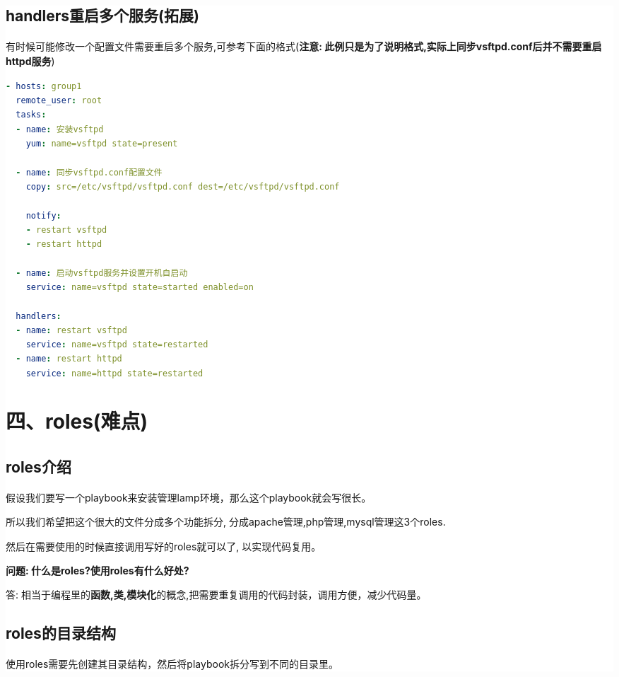 

## handlers重启多个服务(拓展)

有时候可能修改一个配置文件需要重启多个服务,可参考下面的格式(**注意: 此例只是为了说明格式,实际上同步vsftpd.conf后并不需要重启httpd服务**)

~~~yaml
- hosts: group1
  remote_user: root
  tasks:
  - name: 安装vsftpd
    yum: name=vsftpd state=present

  - name: 同步vsftpd.conf配置文件
    copy: src=/etc/vsftpd/vsftpd.conf dest=/etc/vsftpd/vsftpd.conf

    notify:
    - restart vsftpd
    - restart httpd

  - name: 启动vsftpd服务并设置开机自启动
    service: name=vsftpd state=started enabled=on

  handlers:
  - name: restart vsftpd
    service: name=vsftpd state=restarted
  - name: restart httpd
    service: name=httpd state=restarted
~~~





# 四、roles(难点)

## roles介绍

假设我们要写一个playbook来安装管理lamp环境，那么这个playbook就会写很长。

所以我们希望把这个很大的文件分成多个功能拆分, 分成apache管理,php管理,mysql管理这3个roles.

然后在需要使用的时候直接调用写好的roles就可以了, 以实现代码复用。



**问题: 什么是roles?使用roles有什么好处?**

答: 相当于编程里的**函数,类,模块化**的概念,把需要重复调用的代码封装，调用方便，减少代码量。



## **roles的目录结构**

使用roles需要先创建其目录结构，然后将playbook拆分写到不同的目录里。
